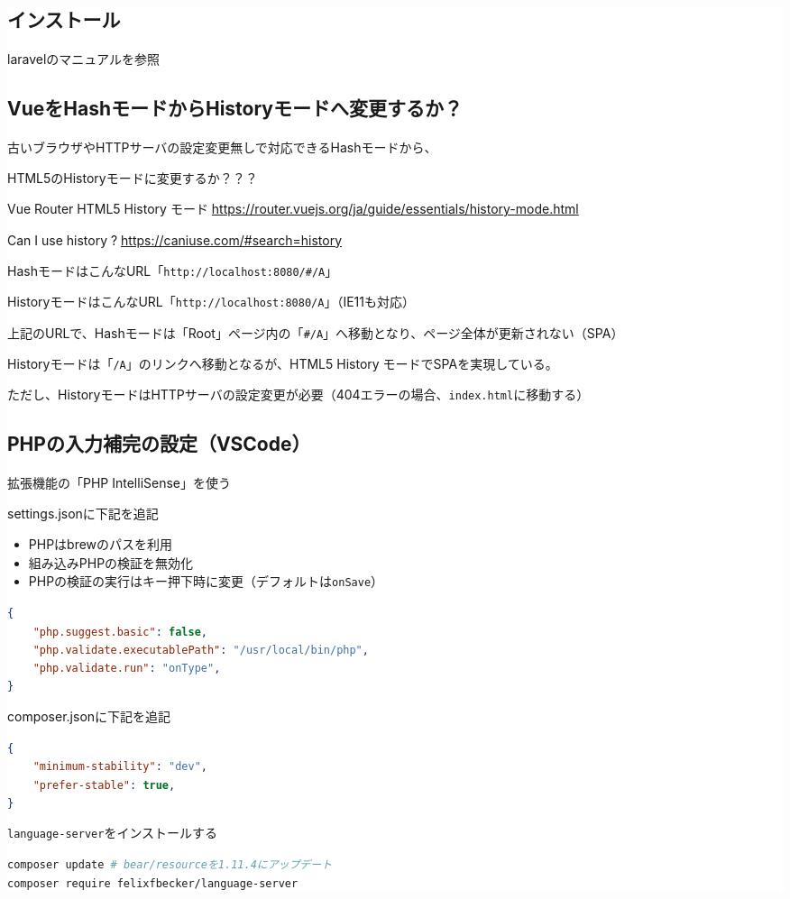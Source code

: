 ## インストール

laravelのマニュアルを参照

## VueをHashモードからHistoryモードへ変更するか？

古いブラウザやHTTPサーバの設定変更無しで対応できるHashモードから、

HTML5のHistoryモードに変更するか？？？

Vue Router HTML5 History モード
https://router.vuejs.org/ja/guide/essentials/history-mode.html

Can I use history ?
https://caniuse.com/#search=history

HashモードはこんなURL「`http://localhost:8080/#/A`」

HistoryモードはこんなURL「`http://localhost:8080/A`」（IE11も対応）

上記のURLで、Hashモードは「Root」ページ内の「`#/A`」へ移動となり、ページ全体が更新されない（SPA）

Historyモードは「`/A`」のリンクへ移動となるが、HTML5 History モードでSPAを実現している。

ただし、HistoryモードはHTTPサーバの設定変更が必要（404エラーの場合、`index.html`に移動する）

## PHPの入力補完の設定（VSCode）

拡張機能の「PHP IntelliSense」を使う

settings.jsonに下記を追記

* PHPはbrewのパスを利用
* 組み込みPHPの検証を無効化
* PHPの検証の実行はキー押下時に変更（デフォルトは`onSave`）

```json
{
	"php.suggest.basic": false,
	"php.validate.executablePath": "/usr/local/bin/php",
	"php.validate.run": "onType",
}
```

composer.jsonに下記を追記

```json
{
    "minimum-stability": "dev",
    "prefer-stable": true,
}
```

`language-server`をインストールする

```sh
composer update # bear/resourceを1.11.4にアップデート
composer require felixfbecker/language-server
```
